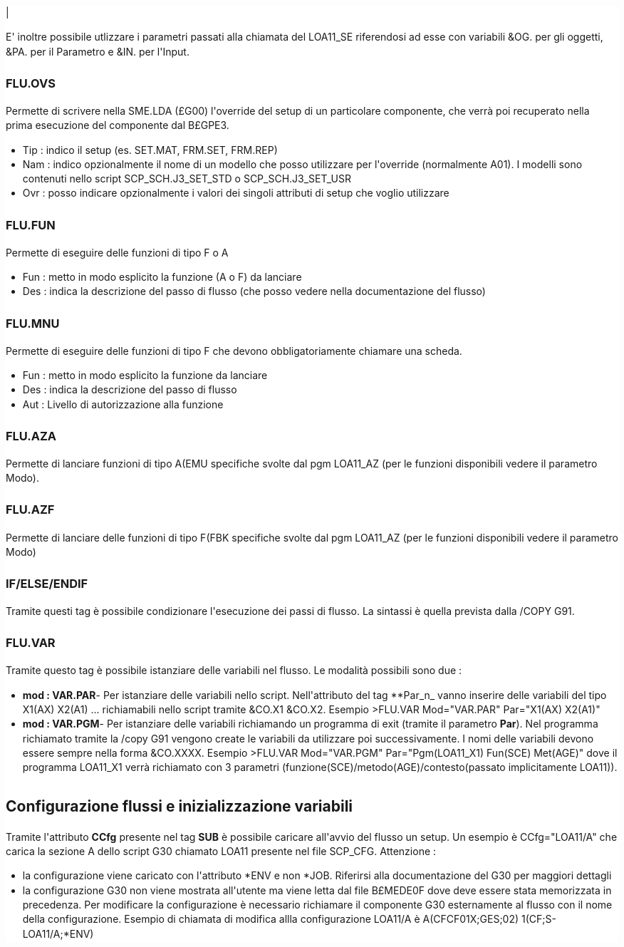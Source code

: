 | 


E' inoltre possibile utlizzare i parametri passati alla chiamata del LOA11_SE riferendosi ad esse con variabili &OG. per gli oggetti, &PA. per il Parametro e &IN. per l'Input.

### FLU.OVS
Permette di scrivere nella SME.LDA (£G00) l'override del setup di un particolare componente, che verrà poi recuperato nella prima esecuzione del componente dal B£GPE3.
* Tip :  indico il setup (es. SET.MAT, FRM.SET, FRM.REP)
* Nam :  indico opzionalmente il nome di un modello che posso utilizzare per l'override (normalmente A01). I modelli sono contenuti nello script SCP_SCH.J3_SET_STD o SCP_SCH.J3_SET_USR
* Ovr :  posso indicare opzionalmente i valori dei singoli attributi di setup che voglio utilizzare
### FLU.FUN
Permette di eseguire delle funzioni di tipo F o  A
* Fun :  metto in modo esplicito la funzione (A o F) da lanciare
* Des :  indica la descrizione del passo di flusso (che posso vedere nella documentazione del flusso)
### FLU.MNU
Permette di eseguire delle funzioni di tipo F che devono obbligatoriamente chiamare una scheda.
* Fun :  metto in modo esplicito la funzione da lanciare
* Des :  indica la descrizione del passo di flusso
* Aut :  Livello di autorizzazione alla funzione
### FLU.AZA
Permette di lanciare funzioni di tipo A(EMU specifiche svolte dal pgm LOA11_AZ (per le funzioni disponibili vedere il parametro Modo).
### FLU.AZF
Permette di lanciare  delle funzioni di tipo F(FBK specifiche svolte dal pgm LOA11_AZ (per le funzioni disponibili vedere il parametro Modo)
### IF/ELSE/ENDIF
Tramite questi tag è possibile condizionare l'esecuzione dei passi di flusso. La sintassi è quella prevista dalla /COPY G91.
### FLU.VAR
Tramite questo tag è possibile istanziare delle variabili nel flusso.
Le modalità possibili sono due : 
* **mod : VAR.PAR**- Per istanziare delle variabili nello script. Nell'attributo del tag **Par_n_ vanno inserire delle variabili del tipo X1(AX) X2(A1) ... richiamabili nello script tramite &CO.X1 &CO.X2. Esempio >FLU.VAR Mod="VAR.PAR" Par="X1(AX) X2(A1)"
* **mod : VAR.PGM**- Per istanziare delle variabili richiamando un programma di exit (tramite il parametro **Par**). Nel programma richiamato tramite la /copy G91 vengono create le variabili da utilizzare poi successivamente.  I nomi delle variabili devono essere sempre nella forma &CO.XXXX. Esempio >FLU.VAR Mod="VAR.PGM" Par="Pgm(LOA11_X1) Fun(SCE) Met(AGE)" dove il programma LOA11_X1 verrà richiamato con 3 parametri (funzione(SCE)/metodo(AGE)/contesto(passato implicitamente LOA11)).

## Configurazione flussi e inizializzazione variabili
Tramite l'attributo **CCfg** presente nel tag **SUB** è possibile caricare all'avvio del flusso un setup. Un esempio è CCfg="LOA11/A" che carica la sezione A dello script G30 chiamato LOA11 presente nel file SCP_CFG.
Attenzione : 
* la configurazione viene caricato con l'attributo *ENV  e non *JOB. Riferirsi alla documentazione del G30 per maggiori dettagli
* la configurazione G30 non viene mostrata all'utente ma viene letta dal file B£MEDE0F dove deve essere stata memorizzata in precedenza. Per modificare la configurazione è necessario richiamare il componente G30 esternamente al flusso con il nome della configurazione. Esempio di chiamata di modifica allla configurazione LOA11/A è A(CFCF01X;GES;02) 1(CF;S-LOA11/A;*ENV)
